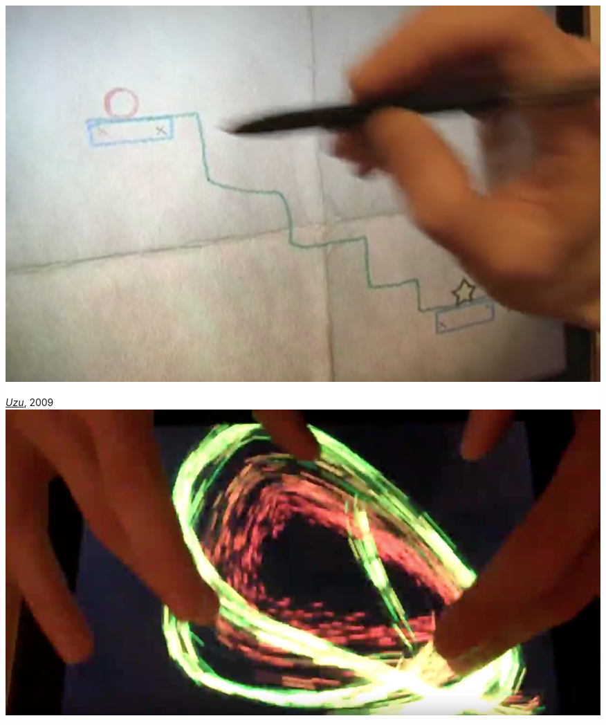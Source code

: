 [![](images/crayon_physics.png)](https://www.youtube.com/watch?v=QsTqspnvAaI)

[*Uzu*](https://www.youtube.com/watch?v=etEqfBrVp1w), 2009
[![](images/uzu.png)](https://www.youtube.com/watch?v=etEqfBrVp1w)

